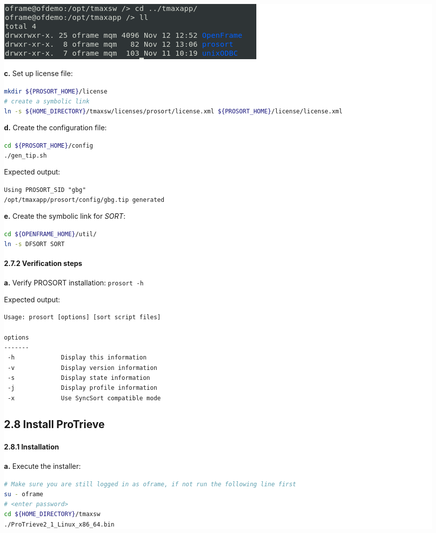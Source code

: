 <img src="./reference_images/prosort_folder_tmaxapp.png" title="Prosort folder in tmaxapp">

__c.__	Set up license file:
```bash
mkdir ${PROSORT_HOME}/license
# create a symbolic link
ln -s ${HOME_DIRECTORY}/tmaxsw/licenses/prosort/license.xml ${PROSORT_HOME}/license/license.xml
```

__d.__ Create the configuration file:
```bash   
cd ${PROSORT_HOME}/config
./gen_tip.sh
```
Expected output:
```text
Using PROSORT_SID "gbg"
/opt/tmaxapp/prosort/config/gbg.tip generated
```

__e.__ Create the symbolic link for *SORT*:
```bash
cd ${OPENFRAME_HOME}/util/
ln -s DFSORT SORT
```

#### 2.7.2 Verification steps
__a.__ Verify PROSORT installation: `prosort -h`

Expected output:
```text
Usage: prosort [options] [sort script files]

options
-------
 -h             Display this information
 -v             Display version information
 -s             Display state information
 -j             Display profile information
 -x             Use SyncSort compatible mode
```

## 2.8 Install ProTrieve

#### 2.8.1 Installation
__a.__ Execute the installer:
```bash
# Make sure you are still logged in as oframe, if not run the following line first
su - oframe
# <enter password>
cd ${HOME_DIRECTORY}/tmaxsw
./ProTrieve2_1_Linux_x86_64.bin
```
